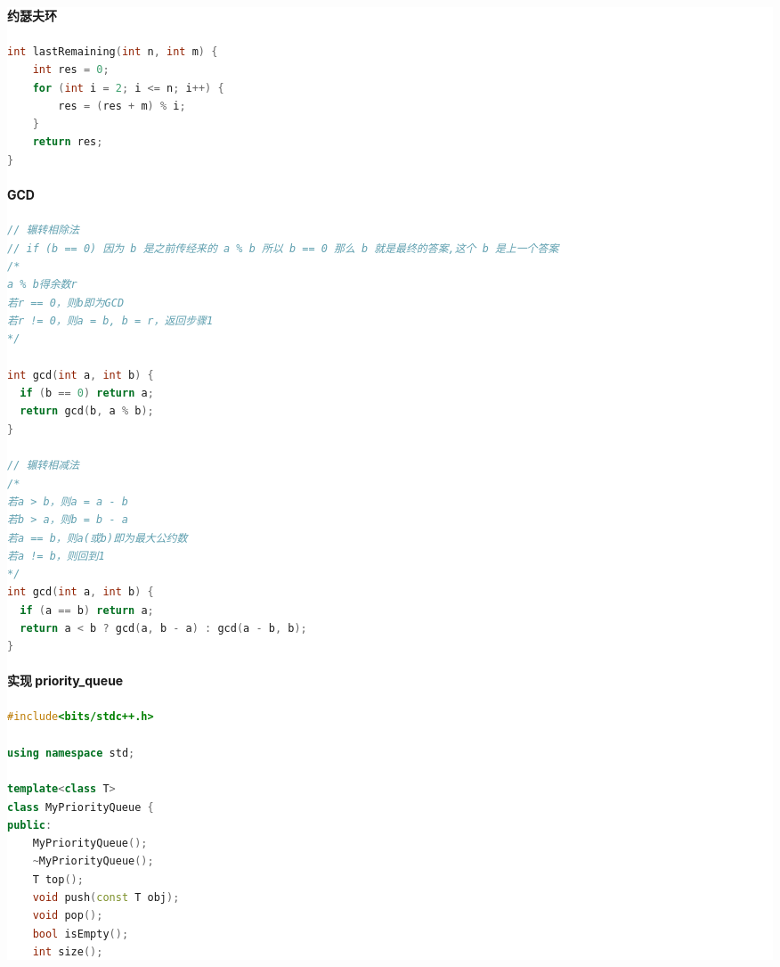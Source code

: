 




#### 约瑟夫环

```cpp
int lastRemaining(int n, int m) {
    int res = 0;
    for (int i = 2; i <= n; i++) {
        res = (res + m) % i;
    }
    return res;
}
```



#### GCD

```cpp
// 辗转相除法
// if (b == 0) 因为 b 是之前传经来的 a % b 所以 b == 0 那么 b 就是最终的答案,这个 b 是上一个答案
/*
a % b得余数r
若r == 0，则b即为GCD
若r != 0，则a = b, b = r，返回步骤1
*/

int gcd(int a, int b) {
  if (b == 0) return a;
  return gcd(b, a % b);
}

// 辗转相减法
/*
若a > b，则a = a - b
若b > a，则b = b - a
若a == b，则a(或b)即为最大公约数
若a != b，则回到1
*/
int gcd(int a, int b) {
  if (a == b) return a;
  return a < b ? gcd(a, b - a) : gcd(a - b, b);
}
```







#### 实现 priority_queue

```cpp
#include<bits/stdc++.h>

using namespace std;

template<class T>
class MyPriorityQueue {
public:
    MyPriorityQueue();
    ~MyPriorityQueue();
    T top();
    void push(const T obj);
    void pop();
    bool isEmpty();
    int size();
```